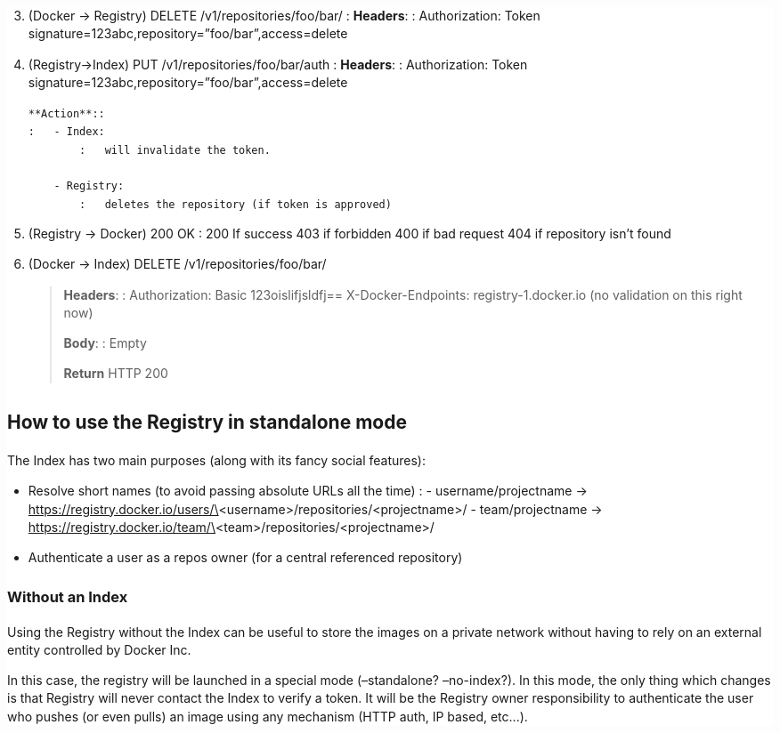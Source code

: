 3.  (Docker -\> Registry) DELETE /v1/repositories/foo/bar/
    :   **Headers**:
        :   Authorization: Token
            signature=123abc,repository=”foo/bar”,access=delete

4.  (Registry-\>Index) PUT /v1/repositories/foo/bar/auth
    :   **Headers**:
        :   Authorization: Token
            signature=123abc,repository=”foo/bar”,access=delete

        **Action**::
        :   - Index:
                :   will invalidate the token.

            - Registry:
                :   deletes the repository (if token is approved)

5.  (Registry -\> Docker) 200 OK
    :   200 If success 403 if forbidden 400 if bad request 404 if
        repository isn’t found

6.  (Docker -\> Index) DELETE /v1/repositories/foo/bar/

    > **Headers**:
    > :   Authorization: Basic 123oislifjsldfj== X-Docker-Endpoints:
    >     registry-1.docker.io (no validation on this right now)
    >
    > **Body**:
    > :   Empty
    >
    > **Return** HTTP 200

## How to use the Registry in standalone mode

The Index has two main purposes (along with its fancy social features):

- Resolve short names (to avoid passing absolute URLs all the time)
    :   - username/projectname -\>
            https://registry.docker.io/users/\<username\>/repositories/\<projectname\>/
        - team/projectname -\>
            https://registry.docker.io/team/\<team\>/repositories/\<projectname\>/

- Authenticate a user as a repos owner (for a central referenced
    repository)

### Without an Index

Using the Registry without the Index can be useful to store the images
on a private network without having to rely on an external entity
controlled by Docker Inc.

In this case, the registry will be launched in a special mode
(–standalone? –no-index?). In this mode, the only thing which changes is
that Registry will never contact the Index to verify a token. It will be
the Registry owner responsibility to authenticate the user who pushes
(or even pulls) an image using any mechanism (HTTP auth, IP based,
etc...).
